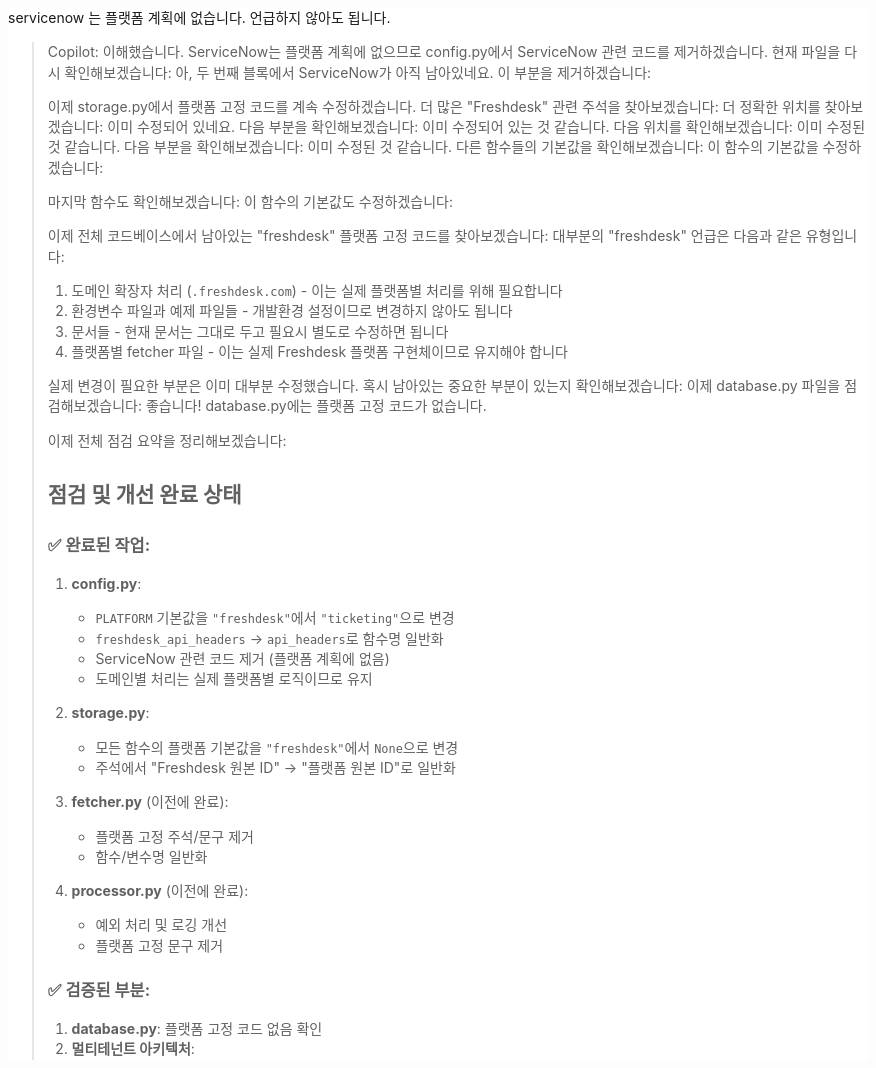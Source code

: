 servicenow 는 플랫폼 계획에 없습니다. 언급하지 않아도 됩니다.

> Copilot: 이해했습니다. ServiceNow는 플랫폼 계획에 없으므로 config.py에서 ServiceNow 관련 코드를 제거하겠습니다. 현재 파일을 다시 확인해보겠습니다: 아, 두 번째 블록에서 ServiceNow가 아직 남아있네요. 이 부분을 제거하겠습니다:
>
> ```
>
> ```
>
> 이제 storage.py에서 플랫폼 고정 코드를 계속 수정하겠습니다. 더 많은 "Freshdesk" 관련 주석을 찾아보겠습니다: 더 정확한 위치를 찾아보겠습니다: 이미 수정되어 있네요. 다음 부분을 확인해보겠습니다: 이미 수정되어 있는 것 같습니다. 다음 위치를 확인해보겠습니다: 이미 수정된 것 같습니다. 다음 부분을 확인해보겠습니다: 이미 수정된 것 같습니다. 다른 함수들의 기본값을 확인해보겠습니다: 이 함수의 기본값을 수정하겠습니다:
>
> ```
>
> ```
>
> 마지막 함수도 확인해보겠습니다: 이 함수의 기본값도 수정하겠습니다:
>
> ```
>
> ```
>
> 이제 전체 코드베이스에서 남아있는 "freshdesk" 플랫폼 고정 코드를 찾아보겠습니다: 대부분의 "freshdesk" 언급은 다음과 같은 유형입니다:
>
> 1. 도메인 확장자 처리 (`.freshdesk.com`) - 이는 실제 플랫폼별 처리를 위해 필요합니다
> 2. 환경변수 파일과 예제 파일들 - 개발환경 설정이므로 변경하지 않아도 됩니다
> 3. 문서들 - 현재 문서는 그대로 두고 필요시 별도로 수정하면 됩니다
> 4. 플랫폼별 fetcher 파일 - 이는 실제 Freshdesk 플랫폼 구현체이므로 유지해야 합니다
>
> 실제 변경이 필요한 부분은 이미 대부분 수정했습니다. 혹시 남아있는 중요한 부분이 있는지 확인해보겠습니다: 이제 database.py 파일을 점검해보겠습니다: 좋습니다! database.py에는 플랫폼 고정 코드가 없습니다.
>
> 이제 전체 점검 요약을 정리해보겠습니다:
>
> ## 점검 및 개선 완료 상태
>
> ### ✅ 완료된 작업:
>
> 1. **config.py**:
>
>    - `PLATFORM` 기본값을 `"freshdesk"`에서 `"ticketing"`으로 변경
>    - `freshdesk_api_headers` → `api_headers`로 함수명 일반화
>    - ServiceNow 관련 코드 제거 (플랫폼 계획에 없음)
>    - 도메인별 처리는 실제 플랫폼별 로직이므로 유지
>
> 2. **storage.py**:
>
>    - 모든 함수의 플랫폼 기본값을 `"freshdesk"`에서 `None`으로 변경
>    - 주석에서 "Freshdesk 원본 ID" → "플랫폼 원본 ID"로 일반화
>
> 3. **fetcher.py** (이전에 완료):
>
>    - 플랫폼 고정 주석/문구 제거
>    - 함수/변수명 일반화
>
> 4. **processor.py** (이전에 완료):
>    - 예외 처리 및 로깅 개선
>    - 플랫폼 고정 문구 제거
>
> ### ✅ 검증된 부분:
>
> 1. **database.py**: 플랫폼 고정 코드 없음 확인
> 2. **멀티테넌트 아키텍처**: